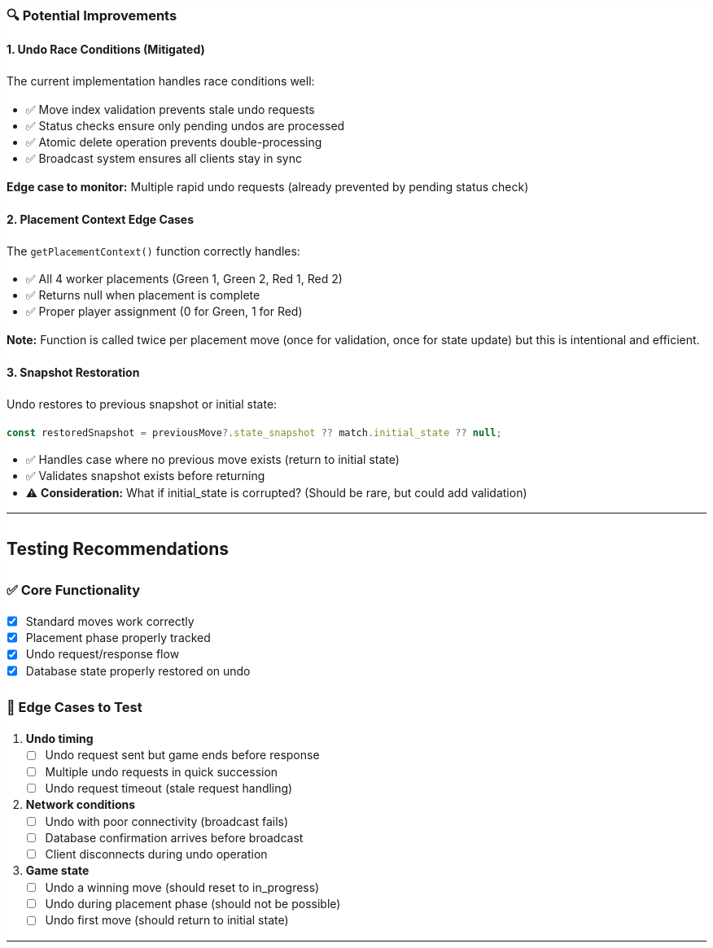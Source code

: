 ### 🔍 Potential Improvements

#### 1. Undo Race Conditions (Mitigated)
The current implementation handles race conditions well:
- ✅ Move index validation prevents stale undo requests
- ✅ Status checks ensure only pending undos are processed
- ✅ Atomic delete operation prevents double-processing
- ✅ Broadcast system ensures all clients stay in sync

**Edge case to monitor:** Multiple rapid undo requests (already prevented by pending status check)

#### 2. Placement Context Edge Cases
The `getPlacementContext()` function correctly handles:
- ✅ All 4 worker placements (Green 1, Green 2, Red 1, Red 2)
- ✅ Returns null when placement is complete
- ✅ Proper player assignment (0 for Green, 1 for Red)

**Note:** Function is called twice per placement move (once for validation, once for state update) but this is intentional and efficient.

#### 3. Snapshot Restoration
Undo restores to previous snapshot or initial state:
```typescript
const restoredSnapshot = previousMove?.state_snapshot ?? match.initial_state ?? null;
```
- ✅ Handles case where no previous move exists (return to initial state)
- ✅ Validates snapshot exists before returning
- ⚠️ **Consideration:** What if initial_state is corrupted? (Should be rare, but could add validation)

---

## Testing Recommendations

### ✅ Core Functionality
- [x] Standard moves work correctly
- [x] Placement phase properly tracked
- [x] Undo request/response flow
- [x] Database state properly restored on undo

### 🧪 Edge Cases to Test
1. **Undo timing**
   - [ ] Undo request sent but game ends before response
   - [ ] Multiple undo requests in quick succession
   - [ ] Undo request timeout (stale request handling)

2. **Network conditions**
   - [ ] Undo with poor connectivity (broadcast fails)
   - [ ] Database confirmation arrives before broadcast
   - [ ] Client disconnects during undo operation

3. **Game state**
   - [ ] Undo a winning move (should reset to in_progress)
   - [ ] Undo during placement phase (should not be possible)
   - [ ] Undo first move (should return to initial state)

---